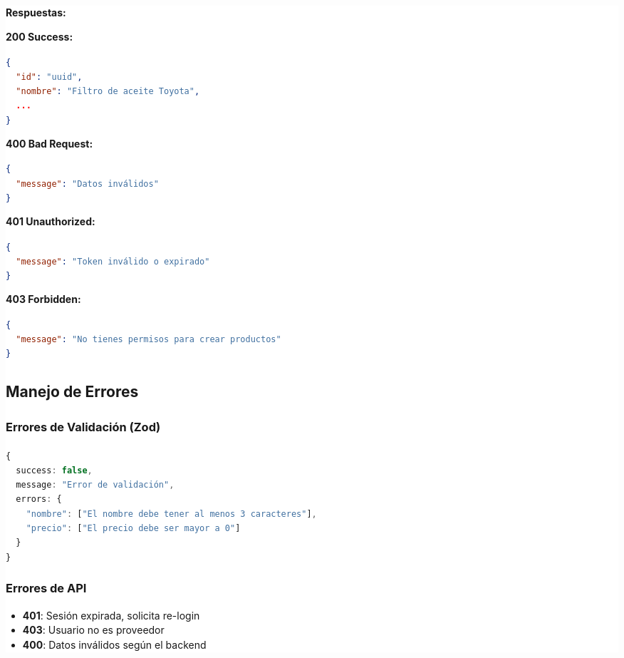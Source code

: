 **Respuestas:**

**200 Success:**

```json
{
  "id": "uuid",
  "nombre": "Filtro de aceite Toyota",
  ...
}
```

**400 Bad Request:**

```json
{
  "message": "Datos inválidos"
}
```

**401 Unauthorized:**

```json
{
  "message": "Token inválido o expirado"
}
```

**403 Forbidden:**

```json
{
  "message": "No tienes permisos para crear productos"
}
```

## Manejo de Errores

### Errores de Validación (Zod)

```typescript
{
  success: false,
  message: "Error de validación",
  errors: {
    "nombre": ["El nombre debe tener al menos 3 caracteres"],
    "precio": ["El precio debe ser mayor a 0"]
  }
}
```

### Errores de API

- **401**: Sesión expirada, solicita re-login
- **403**: Usuario no es proveedor
- **400**: Datos inválidos según el backend
